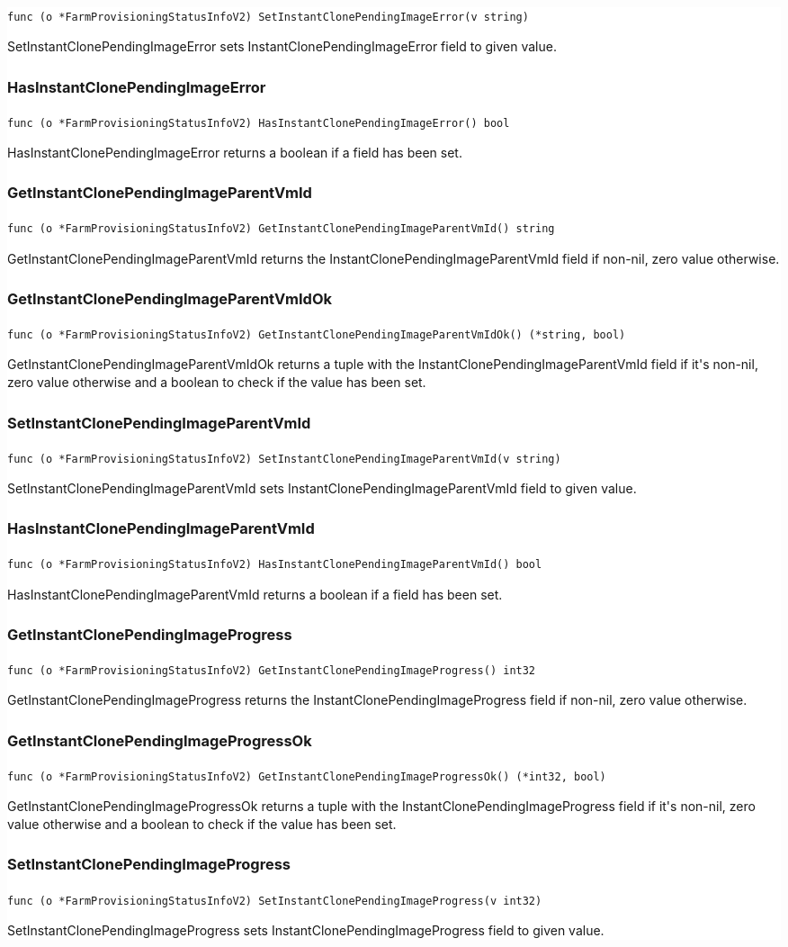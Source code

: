 `func (o *FarmProvisioningStatusInfoV2) SetInstantClonePendingImageError(v string)`

SetInstantClonePendingImageError sets InstantClonePendingImageError field to given value.

### HasInstantClonePendingImageError

`func (o *FarmProvisioningStatusInfoV2) HasInstantClonePendingImageError() bool`

HasInstantClonePendingImageError returns a boolean if a field has been set.

### GetInstantClonePendingImageParentVmId

`func (o *FarmProvisioningStatusInfoV2) GetInstantClonePendingImageParentVmId() string`

GetInstantClonePendingImageParentVmId returns the InstantClonePendingImageParentVmId field if non-nil, zero value otherwise.

### GetInstantClonePendingImageParentVmIdOk

`func (o *FarmProvisioningStatusInfoV2) GetInstantClonePendingImageParentVmIdOk() (*string, bool)`

GetInstantClonePendingImageParentVmIdOk returns a tuple with the InstantClonePendingImageParentVmId field if it's non-nil, zero value otherwise
and a boolean to check if the value has been set.

### SetInstantClonePendingImageParentVmId

`func (o *FarmProvisioningStatusInfoV2) SetInstantClonePendingImageParentVmId(v string)`

SetInstantClonePendingImageParentVmId sets InstantClonePendingImageParentVmId field to given value.

### HasInstantClonePendingImageParentVmId

`func (o *FarmProvisioningStatusInfoV2) HasInstantClonePendingImageParentVmId() bool`

HasInstantClonePendingImageParentVmId returns a boolean if a field has been set.

### GetInstantClonePendingImageProgress

`func (o *FarmProvisioningStatusInfoV2) GetInstantClonePendingImageProgress() int32`

GetInstantClonePendingImageProgress returns the InstantClonePendingImageProgress field if non-nil, zero value otherwise.

### GetInstantClonePendingImageProgressOk

`func (o *FarmProvisioningStatusInfoV2) GetInstantClonePendingImageProgressOk() (*int32, bool)`

GetInstantClonePendingImageProgressOk returns a tuple with the InstantClonePendingImageProgress field if it's non-nil, zero value otherwise
and a boolean to check if the value has been set.

### SetInstantClonePendingImageProgress

`func (o *FarmProvisioningStatusInfoV2) SetInstantClonePendingImageProgress(v int32)`

SetInstantClonePendingImageProgress sets InstantClonePendingImageProgress field to given value.
